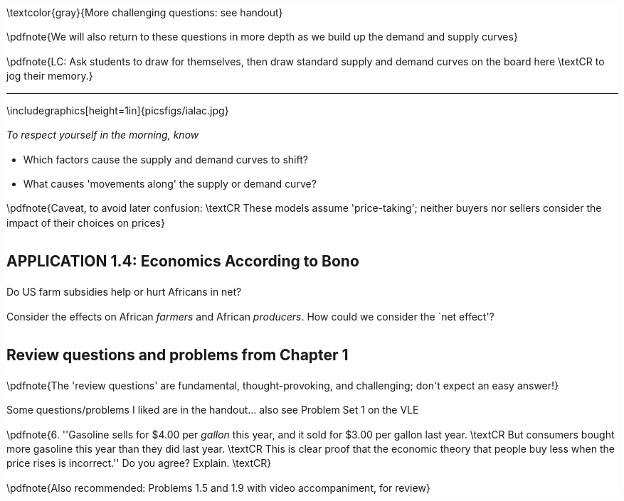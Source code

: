 
[comment]: <> (2024EE)

[comment]: <> (2024BB)

\textcolor{gray}{More challenging questions: see handout}

[comment]: <> (2024EE)

\pdfnote{We will also return to these questions in more depth as we build up the demand and supply curves}

\pdfnote{LC: Ask students to draw for themselves, then draw standard supply and demand curves on the board here \textCR
 to jog their memory.}

***


[comment]: <> (2024BB)

\includegraphics[height=1in]{picsfigs/ialac.jpg}

*To respect yourself in the morning, know*

- Which factors cause the supply and demand curves to shift?

- What causes 'movements along' the supply or demand curve?

[comment]: <> (2024EE)

\pdfnote{Caveat, to avoid later confusion: \textCR
These models assume 'price-taking'; neither buyers nor sellers consider the impact of their choices on prices}





## APPLICATION 1.4: Economics According to Bono

Do US farm subsidies help or hurt Africans in net?

Consider the effects on African *farmers* and African *producers*. How could we consider the `net effect'?



## Review questions and problems from Chapter 1

\pdfnote{The 'review questions' are fundamental, thought-provoking, and challenging; don't expect an easy answer!}

Some questions/problems I liked are in the handout... also see Problem Set 1 on the VLE


\pdfnote{6. ''Gasoline sells for \$4.00 per *gallon* this year, and it sold for \$3.00 per gallon last year. \textCR But consumers bought more gasoline this year than they did last year. \textCR This is clear proof that the economic theory that people buy less when the price rises is incorrect.'' Do you agree? Explain. \textCR}


\pdfnote{Also recommended: Problems 1.5 and 1.9 with video accompaniment, for review}







